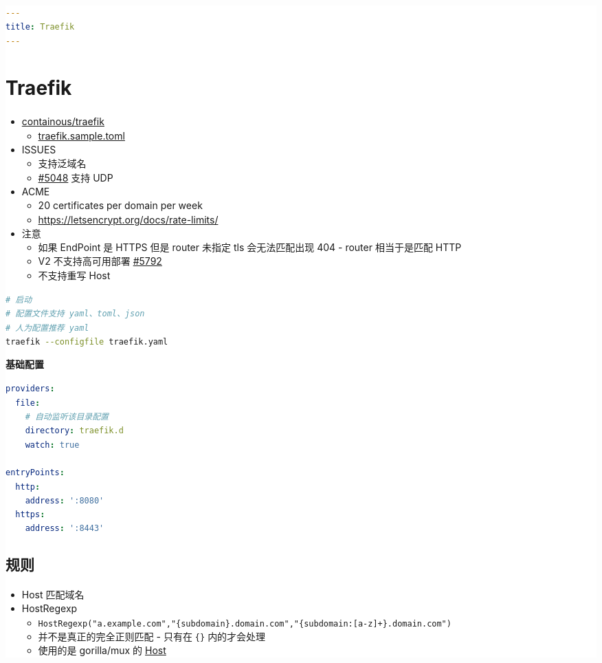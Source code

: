 ```yaml
---
title: Traefik
---
```


# Traefik

- [containous/traefik](https://github.com/containous/traefik)
  - [traefik.sample.toml](https://raw.githubusercontent.com/containous/traefik/master/traefik.sample.toml)
- ISSUES
  - 支持泛域名
  - [#5048](https://github.com/containous/traefik/issues/5048) 支持 UDP
- ACME
  - 20 certificates per domain per week
  - https://letsencrypt.org/docs/rate-limits/
- 注意
  - 如果 EndPoint 是 HTTPS 但是 router 未指定 tls 会无法匹配出现 404 - router 相当于是匹配 HTTP
  - V2 不支持高可用部署 [#5792](https://github.com/containous/traefik/issues/5792)
  - 不支持重写 Host

```bash
# 启动
# 配置文件支持 yaml、toml、json
# 人为配置推荐 yaml
traefik --configfile traefik.yaml
```

**基础配置**

```yaml
providers:
  file:
    # 自动监听该目录配置
    directory: traefik.d
    watch: true

entryPoints:
  http:
    address: ':8080'
  https:
    address: ':8443'
```

## 规则

- Host 匹配域名
- HostRegexp
  - `HostRegexp("a.example.com","{subdomain}.domain.com","{subdomain:[a-z]+}.domain.com")`
  - 并不是真正的完全正则匹配 - 只有在 `{}` 内的才会处理
  - 使用的是 gorilla/mux 的 [Host](https://github.com/gorilla/mux/blob/4de8a5a4d283677c69afa1a86a044c8451633a18/route.go#L293:17)
